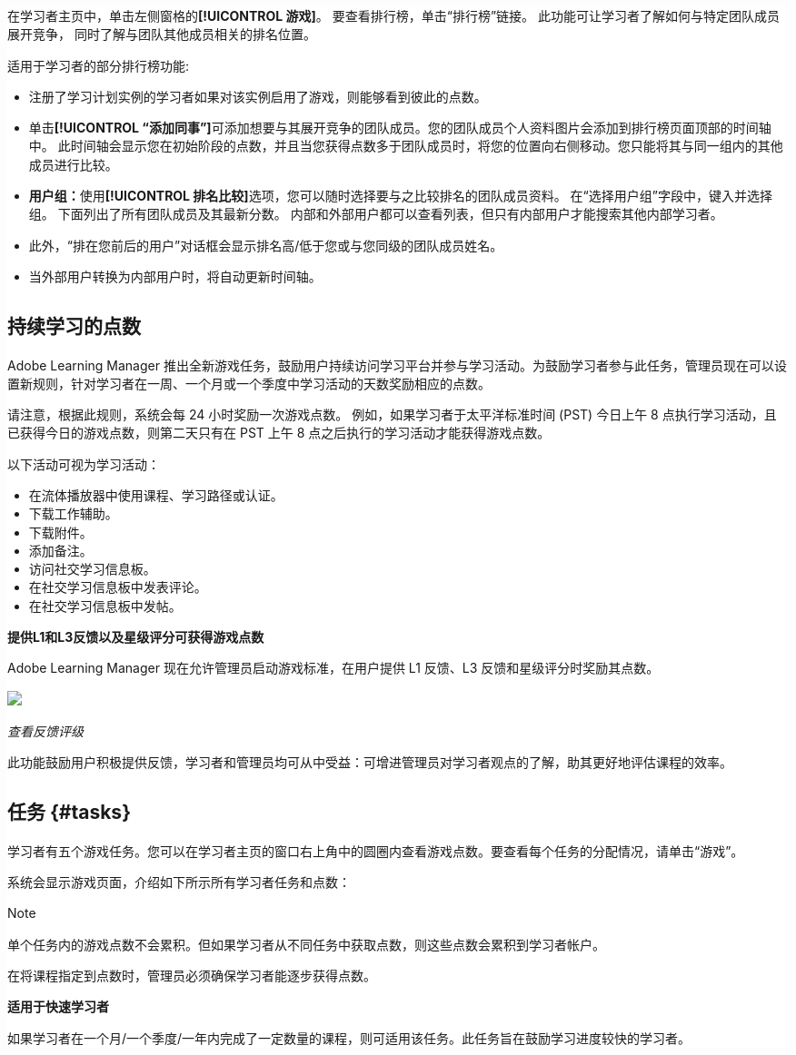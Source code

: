 在学习者主页中，单击左侧窗格的&#x200B;**[!UICONTROL 游戏]**。 要查看排行榜，单击“排行榜”链接。 此功能可让学习者了解如何与特定团队成员展开竞争， 同时了解与团队其他成员相关的排名位置。

适用于学习者的部分排行榜功能:

* 注册了学习计划实例的学习者如果对该实例启用了游戏，则能够看到彼此的点数。
* 单击&#x200B;**[!UICONTROL “添加同事”]**&#x200B;可添加想要与其展开竞争的团队成员。您的团队成员个人资料图片会添加到排行榜页面顶部的时间轴中。 此时间轴会显示您在初始阶段的点数，并且当您获得点数多于团队成员时，将您的位置向右侧移动。您只能将其与同一组内的其他成员进行比较。
* **用户组：**&#x200B;使用&#x200B;**[!UICONTROL 排名比较]**&#x200B;选项，您可以随时选择要与之比较排名的团队成员资料。 在“选择用户组”字段中，键入并选择组。 下面列出了所有团队成员及其最新分数。 内部和外部用户都可以查看列表，但只有内部用户才能搜索其他内部学习者。

* 此外，“排在您前后的用户”对话框会显示排名高/低于您或与您同级的团队成员姓名。
* 当外部用户转换为内部用户时，将自动更新时间轴。

## 持续学习的点数

Adobe Learning Manager 推出全新游戏任务，鼓励用户持续访问学习平台并参与学习活动。为鼓励学习者参与此任务，管理员现在可以设置新规则，针对学习者在一周、一个月或一个季度中学习活动的天数奖励相应的点数。

请注意，根据此规则，系统会每 24 小时奖励一次游戏点数。 例如，如果学习者于太平洋标准时间 (PST) 今日上午 8 点执行学习活动，且已获得今日的游戏点数，则第二天只有在 PST 上午 8 点之后执行的学习活动才能获得游戏点数。

以下活动可视为学习活动：

* 在流体播放器中使用课程、学习路径或认证。
* 下载工作辅助。
* 下载附件。
* 添加备注。
* 访问社交学习信息板。
* 在社交学习信息板中发表评论。
* 在社交学习信息板中发帖。

**提供L1和L3反馈以及星级评分可获得游戏点数**

Adobe Learning Manager 现在允许管理员启动游戏标准，在用户提供 L1 反馈、L3 反馈和星级评分时奖励其点数。

![](assets/feedback-rating.png)

*查看反馈评级*

此功能鼓励用户积极提供反馈，学习者和管理员均可从中受益：可增进管理员对学习者观点的了解，助其更好地评估课程的效率。

## 任务 {#tasks}

学习者有五个游戏任务。您可以在学习者主页的窗口右上角中的圆圈内查看游戏点数。要查看每个任务的分配情况，请单击“游戏”。

系统会显示游戏页面，介绍如下所示所有学习者任务和点数：

>[!NOTE]
>
>单个任务内的游戏点数不会累积。但如果学习者从不同任务中获取点数，则这些点数会累积到学习者帐户。
>
>在将课程指定到点数时，管理员必须确保学习者能逐步获得点数。

**适用于快速学习者**

如果学习者在一个月/一个季度/一年内完成了一定数量的课程，则可适用该任务。此任务旨在鼓励学习进度较快的学习者。
